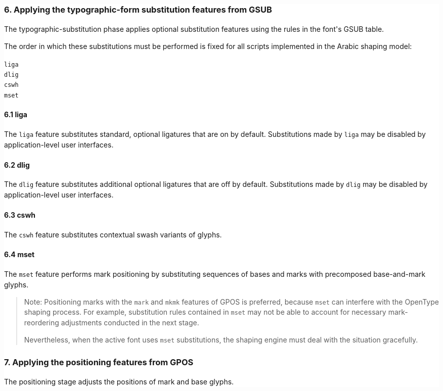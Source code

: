 

### 6. Applying the typographic-form substitution features from GSUB ###

The typographic-substitution phase applies optional substitution
features using the rules in the font's GSUB table.

The order in which these substitutions must be performed is fixed for
all scripts implemented in the Arabic shaping model:

    liga
	dlig
	cswh
	mset
	

#### 6.1 liga ####

The `liga` feature substitutes standard, optional ligatures that are on
by default. Substitutions made by `liga` may be disabled by
application-level user interfaces.





#### 6.2 dlig ####

The `dlig` feature substitutes additional optional ligatures that are
off by default. Substitutions made by `dlig` may be disabled by
application-level user interfaces.


#### 6.3 cswh ####

The `cswh` feature substitutes contextual swash variants of
glyphs. 




#### 6.4 mset ####

The `mset` feature performs mark positioning by substituting sequences
of bases and marks with precomposed base-and-mark glyphs.

> Note: Positioning marks with the `mark` and `mkmk` features of GPOS is
> preferred, because `mset` can interfere with the OpenType shaping
> process. For example, substitution rules contained in `mset` may not be able to
> account for necessary mark-reordering adjustments conducted in the
> next stage.
> 
> Nevertheless, when the active font uses `mset` substitutions, the
> shaping engine must deal with the situation gracefully.

### 7. Applying the positioning features from GPOS ###

The positioning stage adjusts the positions of mark and base
glyphs.

